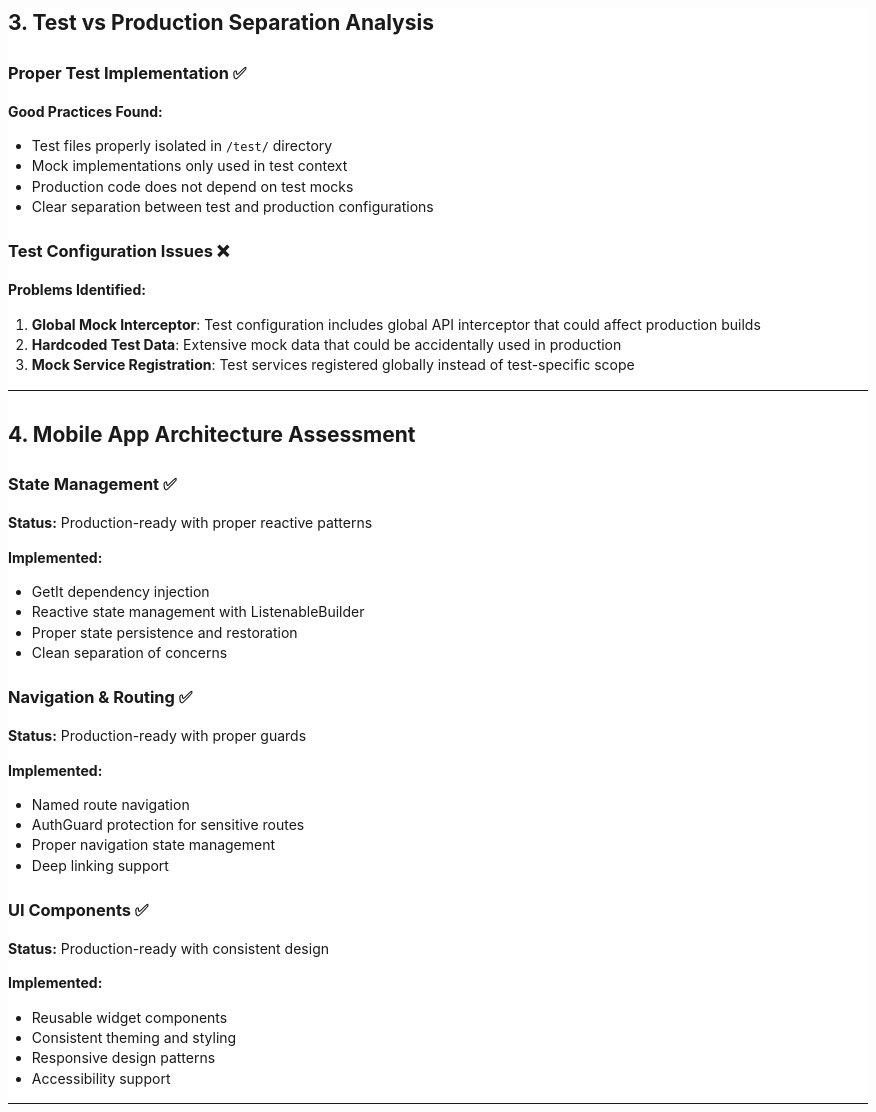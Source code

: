 
## 3. Test vs Production Separation Analysis

### Proper Test Implementation ✅

**Good Practices Found:**
- Test files properly isolated in `/test/` directory
- Mock implementations only used in test context
- Production code does not depend on test mocks
- Clear separation between test and production configurations

### Test Configuration Issues ❌

**Problems Identified:**
1. **Global Mock Interceptor**: Test configuration includes global API interceptor that could affect production builds
2. **Hardcoded Test Data**: Extensive mock data that could be accidentally used in production
3. **Mock Service Registration**: Test services registered globally instead of test-specific scope

---

## 4. Mobile App Architecture Assessment

### State Management ✅
**Status:** Production-ready with proper reactive patterns

**Implemented:**
- GetIt dependency injection
- Reactive state management with ListenableBuilder
- Proper state persistence and restoration
- Clean separation of concerns

### Navigation & Routing ✅
**Status:** Production-ready with proper guards

**Implemented:**
- Named route navigation
- AuthGuard protection for sensitive routes
- Proper navigation state management
- Deep linking support

### UI Components ✅
**Status:** Production-ready with consistent design

**Implemented:**
- Reusable widget components
- Consistent theming and styling
- Responsive design patterns
- Accessibility support

---
